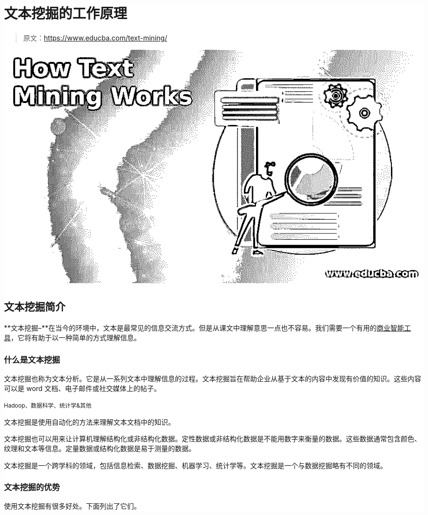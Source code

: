# 文本挖掘的工作原理

> 原文：<https://www.educba.com/text-mining/>

![How Text Mining Works](img/8b4367471a1169dd6b469bb17c7d80f1.png)



## 文本挖掘简介

**文本挖掘–**在当今的环境中，文本是最常见的信息交流方式。但是从课文中理解意思一点也不容易。我们需要一个有用的[商业智能工具](https://www.educba.com/business-intelligence-tool/)，它将有助于以一种简单的方式理解信息。

### 什么是文本挖掘

文本挖掘也称为文本分析。它是从一系列文本中理解信息的过程。文本挖掘旨在帮助企业从基于文本的内容中发现有价值的知识。这些内容可以是 word 文档、电子邮件或社交媒体上的帖子。

<small>Hadoop、数据科学、统计学&其他</small>

文本挖掘是使用自动化的方法来理解文本文档中的知识。

文本挖掘也可以用来让计算机理解结构化或非结构化数据。定性数据或非结构化数据是不能用数字来衡量的数据。这些数据通常包含颜色、纹理和文本等信息。定量数据或结构化数据是易于测量的数据。

文本挖掘是一个跨学科的领域，包括信息检索、数据挖掘、机器学习、统计学等。文本挖掘是一个与数据挖掘略有不同的领域。

### 文本挖掘的优势

使用文本挖掘有很多好处。下面列出了它们。
